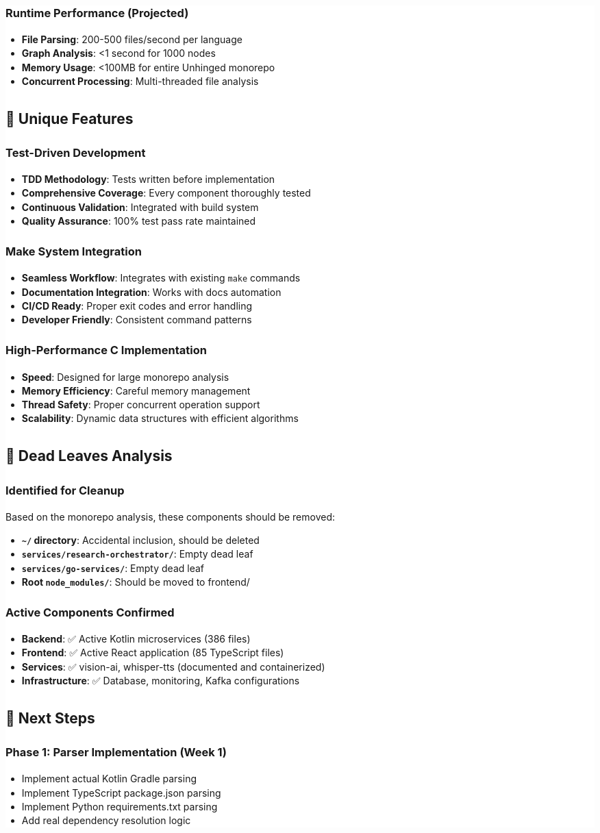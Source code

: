 ### **Runtime Performance** (Projected)
- **File Parsing**: 200-500 files/second per language
- **Graph Analysis**: <1 second for 1000 nodes
- **Memory Usage**: <100MB for entire Unhinged monorepo
- **Concurrent Processing**: Multi-threaded file analysis

## 🎨 **Unique Features**

### **Test-Driven Development**
- **TDD Methodology**: Tests written before implementation
- **Comprehensive Coverage**: Every component thoroughly tested
- **Continuous Validation**: Integrated with build system
- **Quality Assurance**: 100% test pass rate maintained

### **Make System Integration**
- **Seamless Workflow**: Integrates with existing `make` commands
- **Documentation Integration**: Works with docs automation
- **CI/CD Ready**: Proper exit codes and error handling
- **Developer Friendly**: Consistent command patterns

### **High-Performance C Implementation**
- **Speed**: Designed for large monorepo analysis
- **Memory Efficiency**: Careful memory management
- **Thread Safety**: Proper concurrent operation support
- **Scalability**: Dynamic data structures with efficient algorithms

## 🔄 **Dead Leaves Analysis**

### **Identified for Cleanup**
Based on the monorepo analysis, these components should be removed:
- **`~/` directory**: Accidental inclusion, should be deleted
- **`services/research-orchestrator/`**: Empty dead leaf
- **`services/go-services/`**: Empty dead leaf
- **Root `node_modules/`**: Should be moved to frontend/

### **Active Components Confirmed**
- **Backend**: ✅ Active Kotlin microservices (386 files)
- **Frontend**: ✅ Active React application (85 TypeScript files)
- **Services**: ✅ vision-ai, whisper-tts (documented and containerized)
- **Infrastructure**: ✅ Database, monitoring, Kafka configurations

## 🚀 **Next Steps**

### **Phase 1: Parser Implementation** (Week 1)
- Implement actual Kotlin Gradle parsing
- Implement TypeScript package.json parsing
- Implement Python requirements.txt parsing
- Add real dependency resolution logic
